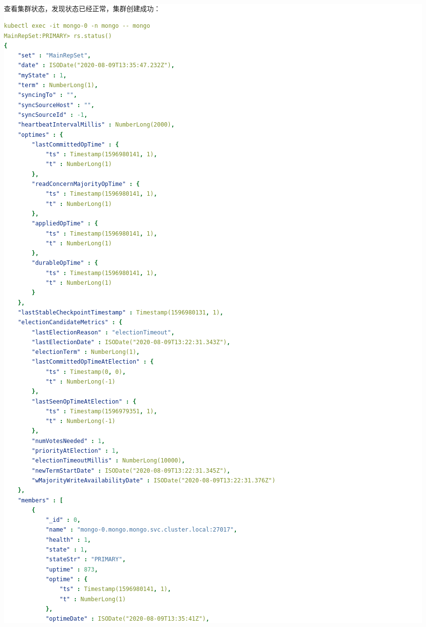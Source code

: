 查看集群状态，发现状态已经正常，集群创建成功：

```yaml
kubectl exec -it mongo-0 -n mongo -- mongo
MainRepSet:PRIMARY> rs.status()
{
	"set" : "MainRepSet",
	"date" : ISODate("2020-08-09T13:35:47.232Z"),
	"myState" : 1,
	"term" : NumberLong(1),
	"syncingTo" : "",
	"syncSourceHost" : "",
	"syncSourceId" : -1,
	"heartbeatIntervalMillis" : NumberLong(2000),
	"optimes" : {
		"lastCommittedOpTime" : {
			"ts" : Timestamp(1596980141, 1),
			"t" : NumberLong(1)
		},
		"readConcernMajorityOpTime" : {
			"ts" : Timestamp(1596980141, 1),
			"t" : NumberLong(1)
		},
		"appliedOpTime" : {
			"ts" : Timestamp(1596980141, 1),
			"t" : NumberLong(1)
		},
		"durableOpTime" : {
			"ts" : Timestamp(1596980141, 1),
			"t" : NumberLong(1)
		}
	},
	"lastStableCheckpointTimestamp" : Timestamp(1596980131, 1),
	"electionCandidateMetrics" : {
		"lastElectionReason" : "electionTimeout",
		"lastElectionDate" : ISODate("2020-08-09T13:22:31.343Z"),
		"electionTerm" : NumberLong(1),
		"lastCommittedOpTimeAtElection" : {
			"ts" : Timestamp(0, 0),
			"t" : NumberLong(-1)
		},
		"lastSeenOpTimeAtElection" : {
			"ts" : Timestamp(1596979351, 1),
			"t" : NumberLong(-1)
		},
		"numVotesNeeded" : 1,
		"priorityAtElection" : 1,
		"electionTimeoutMillis" : NumberLong(10000),
		"newTermStartDate" : ISODate("2020-08-09T13:22:31.345Z"),
		"wMajorityWriteAvailabilityDate" : ISODate("2020-08-09T13:22:31.376Z")
	},
	"members" : [
		{
			"_id" : 0,
			"name" : "mongo-0.mongo.mongo.svc.cluster.local:27017",
			"health" : 1,
			"state" : 1,
			"stateStr" : "PRIMARY",
			"uptime" : 873,
			"optime" : {
				"ts" : Timestamp(1596980141, 1),
				"t" : NumberLong(1)
			},
			"optimeDate" : ISODate("2020-08-09T13:35:41Z"),
```